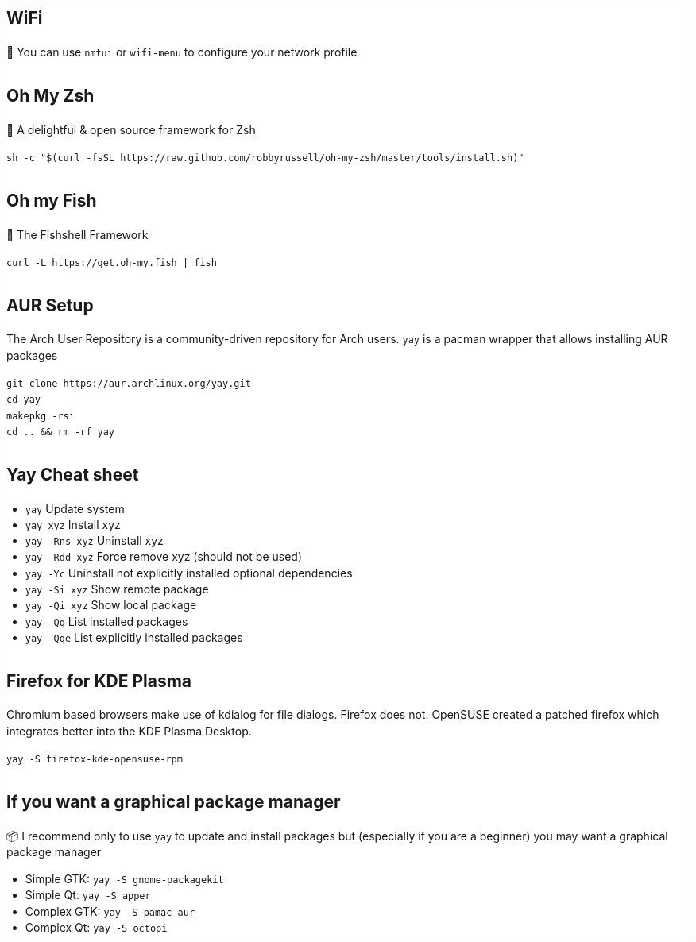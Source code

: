 ## WiFi
📶 You can use `nmtui` or `wifi-menu` to configure your network profile

## Oh My Zsh
🤖 A delightful & open source framework for Zsh
```
sh -c "$(curl -fsSL https://raw.github.com/robbyrussell/oh-my-zsh/master/tools/install.sh)"
```

## Oh my Fish
🤖 The Fishshell Framework
```
curl -L https://get.oh-my.fish | fish
```

## AUR Setup
The Arch User Repository is a community-driven repository for Arch users. `yay` is a pacman wrapper that allows installing AUR packages
```
git clone https://aur.archlinux.org/yay.git
cd yay
makepkg -rsi
cd .. && rm -rf yay
```
## Yay Cheat sheet
- `yay` Update system
- `yay xyz` Install xyz
- `yay -Rns xyz` Uninstall xyz
- `yay -Rdd xyz` Force remove xyz (should not be used)
- `yay -Yc` Uninstall not explicitly installed optional dependencies
- `yay -Si xyz` Show remote package
- `yay -Qi xyz` Show local package
- `yay -Qq` List installed packages
- `yay -Qqe` List explicitly installed packages

## Firefox for KDE Plasma
Chromium based browsers make use of kdialog for file dialogs. Firefox does not.
OpenSUSE created a patched firefox which integrates better into the KDE Plasma Desktop.
```
yay -S firefox-kde-opensuse-rpm
```

## If you want a graphical package manager
📦 I recommend only to use ```yay``` to update and install packages but (especially if you are a beginner) you may want a graphical package manager
- Simple GTK: ```yay -S gnome-packagekit```
- Simple Qt: ```yay -S apper```
- Complex GTK: ```yay -S pamac-aur```
- Complex Qt: ```yay -S octopi```
